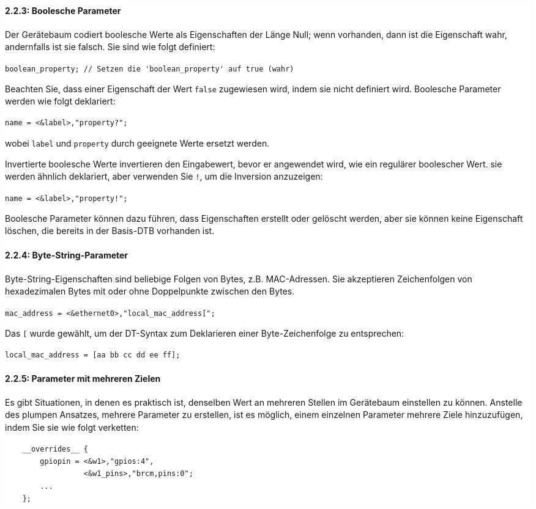 <a name="part2.2.3"></a>
#### 2.2.3: Boolesche Parameter

Der Gerätebaum codiert boolesche Werte als Eigenschaften der Länge Null; wenn vorhanden, dann ist die Eigenschaft wahr, andernfalls ist sie falsch. Sie sind wie folgt definiert:

```
boolean_property; // Setzen die 'boolean_property' auf true (wahr)
```

Beachten Sie, dass einer Eigenschaft der Wert `false` zugewiesen wird, indem sie nicht definiert wird. Boolesche Parameter werden wie folgt deklariert:

```
name = <&label>,"property?";
```

wobei `label` und `property` durch geeignete Werte ersetzt werden.

Invertierte boolesche Werte invertieren den Eingabewert, bevor er angewendet wird, wie ein regulärer boolescher Wert. sie werden ähnlich deklariert, aber verwenden Sie `!`, um die Inversion anzuzeigen:

```
name = <&label>,"property!";
```

Boolesche Parameter können dazu führen, dass Eigenschaften erstellt oder gelöscht werden, aber sie können keine Eigenschaft löschen, die bereits in der Basis-DTB vorhanden ist.

<a name="part2.2.4"></a>
#### 2.2.4: Byte-String-Parameter

Byte-String-Eigenschaften sind beliebige Folgen von Bytes, z.B. MAC-Adressen. Sie akzeptieren Zeichenfolgen von hexadezimalen Bytes mit oder ohne Doppelpunkte zwischen den Bytes.

``` 
mac_address = <&ethernet0>,"local_mac_address[";
```

Das `[` wurde gewählt, um der DT-Syntax zum Deklarieren einer Byte-Zeichenfolge zu entsprechen:

```
local_mac_address = [aa bb cc dd ee ff];
```

<a name="part2.2.5"></a>
#### 2.2.5: Parameter mit mehreren Zielen

Es gibt Situationen, in denen es praktisch ist, denselben Wert an mehreren Stellen im Gerätebaum einstellen zu können. Anstelle des plumpen Ansatzes, mehrere Parameter zu erstellen, ist es möglich, einem einzelnen Parameter mehrere Ziele hinzuzufügen, indem Sie sie wie folgt verketten:

```
    __overrides__ {
        gpiopin = <&w1>,"gpios:4",
                  <&w1_pins>,"brcm,pins:0";
        ...
    };
```

